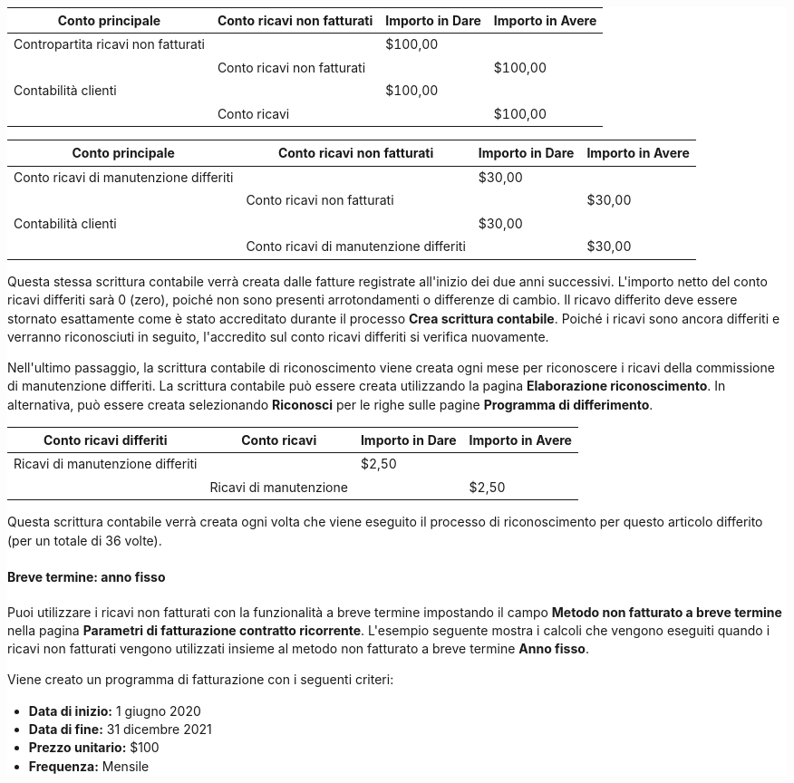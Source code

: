 | Conto principale | Conto ricavi non fatturati | Importo in Dare | Importo in Avere |
|---|---|---|---|
| Contropartita ricavi non fatturati | | $100,00 | |
| | Conto ricavi non fatturati | | $100,00 |
| Contabilità clienti | | $100,00 | |
| | Conto ricavi | | $100,00 |

| Conto principale | Conto ricavi non fatturati | Importo in Dare | Importo in Avere |
|---|---|---|---|
| Conto ricavi di manutenzione differiti | | $30,00 | |
| | Conto ricavi non fatturati | | $30,00 |
| Contabilità clienti | | $30,00 | |
| | Conto ricavi di manutenzione differiti | | $30,00 |

Questa stessa scrittura contabile verrà creata dalle fatture registrate all'inizio dei due anni successivi. L'importo netto del conto ricavi differiti sarà 0 (zero), poiché non sono presenti arrotondamenti o differenze di cambio. Il ricavo differito deve essere stornato esattamente come è stato accreditato durante il processo **Crea scrittura contabile**. Poiché i ricavi sono ancora differiti e verranno riconosciuti in seguito, l'accredito sul conto ricavi differiti si verifica nuovamente.

Nell'ultimo passaggio, la scrittura contabile di riconoscimento viene creata ogni mese per riconoscere i ricavi della commissione di manutenzione differiti. La scrittura contabile può essere creata utilizzando la pagina **Elaborazione riconoscimento**. In alternativa, può essere creata selezionando **Riconosci** per le righe sulle pagine **Programma di differimento**.

| Conto ricavi differiti | Conto ricavi | Importo in Dare | Importo in Avere |
|---|---|---|---|
| Ricavi di manutenzione differiti | | $2,50 | |
| | Ricavi di manutenzione | | $2,50 |

Questa scrittura contabile verrà creata ogni volta che viene eseguito il processo di riconoscimento per questo articolo differito (per un totale di 36 volte).

#### <a name="short-term-fixed-year"></a>Breve termine: anno fisso

Puoi utilizzare i ricavi non fatturati con la funzionalità a breve termine impostando il campo **Metodo non fatturato a breve termine** nella pagina **Parametri di fatturazione contratto ricorrente**. L'esempio seguente mostra i calcoli che vengono eseguiti quando i ricavi non fatturati vengono utilizzati insieme al metodo non fatturato a breve termine **Anno fisso**.

Viene creato un programma di fatturazione con i seguenti criteri:

- **Data di inizio:** 1 giugno 2020
- **Data di fine:** 31 dicembre 2021
- **Prezzo unitario:** $100
- **Frequenza:** Mensile
